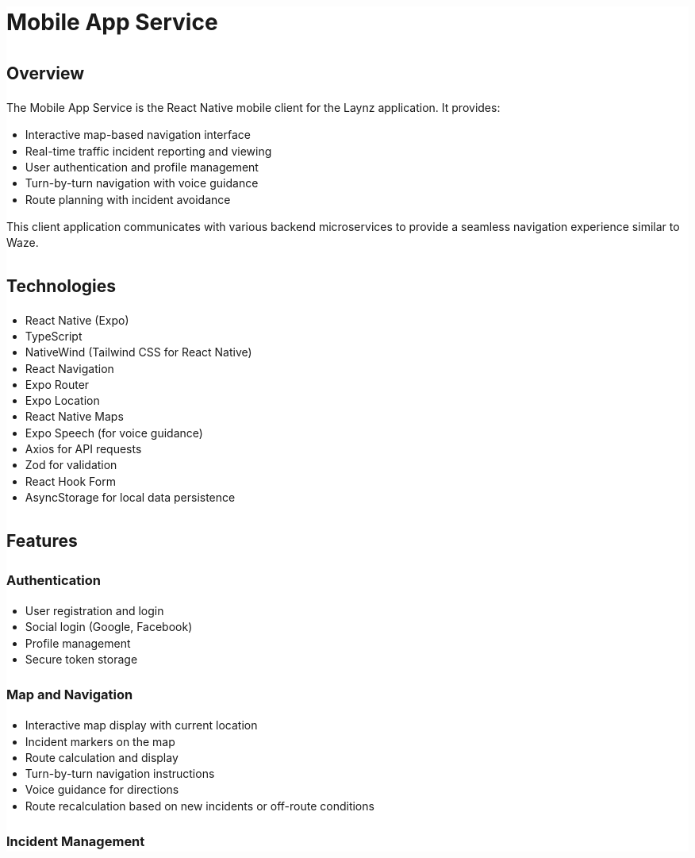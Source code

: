 # Mobile App Service

## Overview

The Mobile App Service is the React Native mobile client for the Laynz application. It provides:

- Interactive map-based navigation interface
- Real-time traffic incident reporting and viewing
- User authentication and profile management
- Turn-by-turn navigation with voice guidance
- Route planning with incident avoidance

This client application communicates with various backend microservices to provide a seamless navigation experience similar to Waze.

## Technologies

- React Native (Expo)
- TypeScript
- NativeWind (Tailwind CSS for React Native)
- React Navigation
- Expo Router
- Expo Location
- React Native Maps
- Expo Speech (for voice guidance)
- Axios for API requests
- Zod for validation
- React Hook Form
- AsyncStorage for local data persistence

## Features

### Authentication

- User registration and login
- Social login (Google, Facebook)
- Profile management
- Secure token storage

### Map and Navigation

- Interactive map display with current location
- Incident markers on the map
- Route calculation and display
- Turn-by-turn navigation instructions
- Voice guidance for directions
- Route recalculation based on new incidents or off-route conditions

### Incident Management
